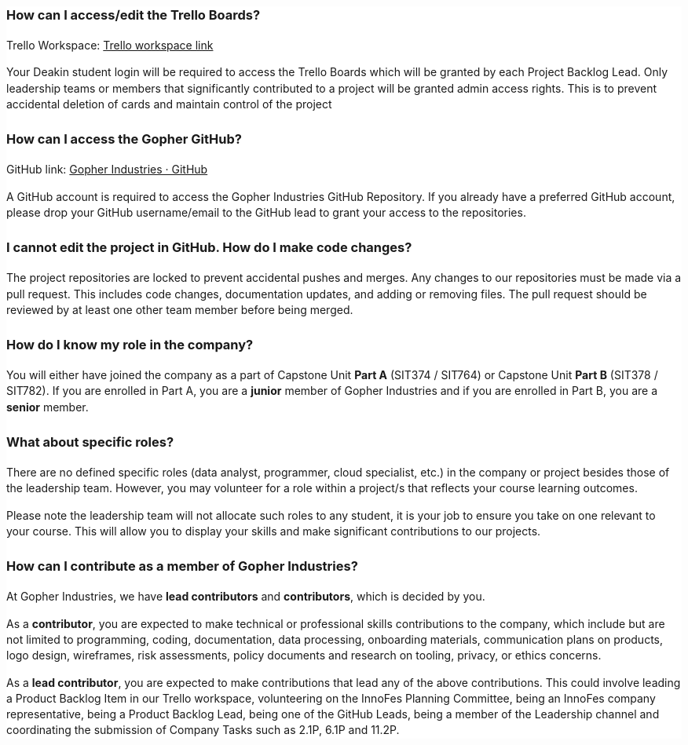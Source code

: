 ### **How can I access/edit the Trello Boards?**

Trello Workspace: [Trello workspace link](https://trello.com/invite/gopherindustries3/ATTIfc98e6ebf94d61601f09d91a7ce2e06e82383EF8)

Your Deakin student login will be required to access the Trello Boards which will be granted by each Project Backlog Lead. Only leadership teams or members that significantly contributed to a project will be granted admin access rights. This is to prevent accidental deletion of cards and maintain control of the project

### **How can I access the Gopher GitHub?**

GitHub link: [Gopher Industries · GitHub](https://github.com/Gopher-Industries)

A GitHub account is required to access the Gopher Industries GitHub Repository. If you already have a preferred GitHub account, please drop your GitHub username/email to the GitHub lead to grant your access to the repositories.

### **I cannot edit the project in GitHub. How do I make code changes?**

The project repositories are locked to prevent accidental pushes and merges. Any changes to our repositories must be made via a pull request. This includes code changes, documentation updates, and adding or removing files. The pull request should be reviewed by at least one other team member before being merged.

### **How do I know my role in the company?**

You will either have joined the company as a part of Capstone Unit **Part A** (SIT374 / SIT764) or Capstone Unit **Part B** (SIT378 / SIT782). If you are enrolled in Part A, you are a **junior** member of Gopher Industries and if you are enrolled in Part B, you are a **senior** member. 

### **What about specific roles?**

There are no defined specific roles (data analyst, programmer, cloud specialist, etc.) in the company or project besides those of the leadership team. However, you may volunteer for a role within a project/s that reflects your course learning outcomes.

Please note the leadership team will not allocate such roles to any student, it is your job to ensure you take on one relevant to your course. This will allow you to display your skills and make significant contributions to our projects.

### **How can I contribute as a member of Gopher Industries?**

At Gopher Industries, we have **lead contributors** and **contributors**, which is decided by you.

As a **contributor**, you are expected to make technical or professional skills contributions to the company, which include but are not limited to programming, coding, documentation, data processing, onboarding materials, communication plans on products, logo design, wireframes, risk assessments, policy documents and research on tooling, privacy, or ethics concerns.

As a **lead contributor**, you are expected to make contributions that lead any of the above contributions. This could involve leading a Product Backlog Item in our Trello workspace, volunteering on the InnoFes Planning Committee, being an InnoFes company representative, being a Product Backlog Lead, being one of the GitHub Leads, being a member of the Leadership channel and coordinating the submission of Company Tasks such as 2.1P, 6.1P and 11.2P.

